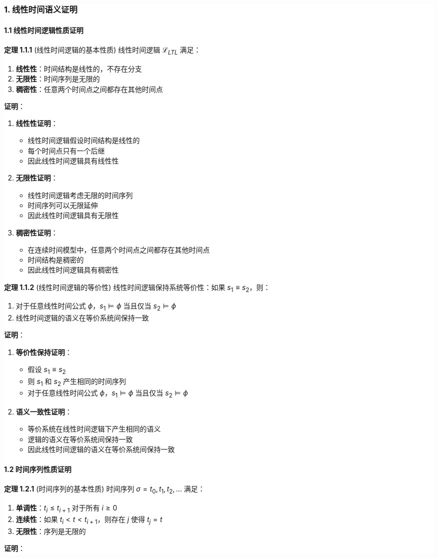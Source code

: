### 1. 线性时间语义证明

#### 1.1 线性时间逻辑性质证明

**定理 1.1.1** (线性时间逻辑的基本性质)
线性时间逻辑 $\mathcal{L}_{LTL}$ 满足：

1. **线性性**：时间结构是线性的，不存在分支
2. **无限性**：时间序列是无限的
3. **稠密性**：任意两个时间点之间都存在其他时间点

**证明**：

1. **线性性证明**：
   - 线性时间逻辑假设时间结构是线性的
   - 每个时间点只有一个后继
   - 因此线性时间逻辑具有线性性

2. **无限性证明**：
   - 线性时间逻辑考虑无限的时间序列
   - 时间序列可以无限延伸
   - 因此线性时间逻辑具有无限性

3. **稠密性证明**：
   - 在连续时间模型中，任意两个时间点之间都存在其他时间点
   - 时间结构是稠密的
   - 因此线性时间逻辑具有稠密性

**定理 1.1.2** (线性时间逻辑的等价性)
线性时间逻辑保持系统等价性：如果 $s_1 \equiv s_2$，则：

1. 对于任意线性时间公式 $\phi$，$s_1 \models \phi$ 当且仅当 $s_2 \models \phi$
2. 线性时间逻辑的语义在等价系统间保持一致

**证明**：

1. **等价性保持证明**：
   - 假设 $s_1 \equiv s_2$
   - 则 $s_1$ 和 $s_2$ 产生相同的时间序列
   - 对于任意线性时间公式 $\phi$，$s_1 \models \phi$ 当且仅当 $s_2 \models \phi$

2. **语义一致性证明**：
   - 等价系统在线性时间逻辑下产生相同的语义
   - 逻辑的语义在等价系统间保持一致
   - 因此线性时间逻辑的语义在等价系统间保持一致

#### 1.2 时间序列性质证明

**定理 1.2.1** (时间序列的基本性质)
时间序列 $\sigma = t_0, t_1, t_2, \ldots$ 满足：

1. **单调性**：$t_i \leq t_{i+1}$ 对于所有 $i \geq 0$
2. **连续性**：如果 $t_i < t < t_{i+1}$，则存在 $j$ 使得 $t_j = t$
3. **无限性**：序列是无限的

**证明**：
